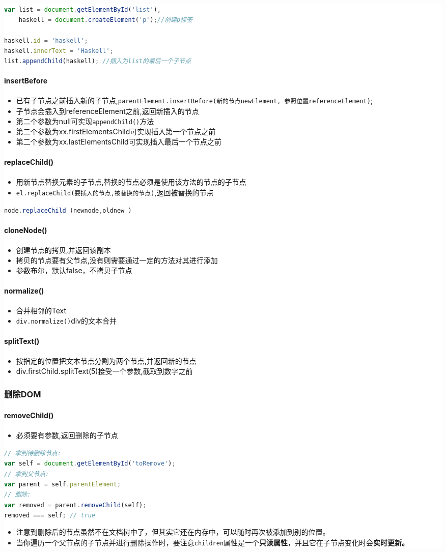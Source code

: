 
``` javascript
var list = document.getElementById('list'),
    haskell = document.createElement('p');//创建p标签

haskell.id = 'haskell';
haskell.innerText = 'Haskell';
list.appendChild(haskell); //插入为list的最后一个子节点
```

#### insertBefore
- 已有子节点之前插入新的子节点,`parentElement.insertBefore(新的节点newElement, 参照位置referenceElement)`;
- 子节点会插入到referenceElement之前,返回新插入的节点
- 第二个参数为null可实现`appendChild()`方法
- 第二个参数为xx.firstElementsChild可实现插入第一个节点之前
- 第二个参数为xx.lastElementsChild可实现插入最后一个节点之前

#### replaceChild()
- 用新节点替换元素的子节点,替换的节点必须是使用该方法的节点的子节点
- `el.replaceChild(要插入的节点,被替换的节点)`,返回被替换的节点

```javascript
node.replaceChild (newnode,oldnew ) 
```

#### cloneNode()
- 创建节点的拷贝,并返回该副本
- 拷贝的节点要有父节点,没有则需要通过一定的方法对其进行添加
- 参数布尔，默认false，不拷贝子节点

#### normalize()
- 合并相邻的Text
- `div.normalize()`div的文本合并

#### splitText()
- 按指定的位置把文本节点分割为两个节点,并返回新的节点
- div.firstChild.splitText(5)接受一个参数,截取到数字之前


### 删除DOM
#### removeChild()
- 必须要有参数,返回删除的子节点

```javascript
// 拿到待删除节点:
var self = document.getElementById('toRemove');
// 拿到父节点:
var parent = self.parentElement;
// 删除:
var removed = parent.removeChild(self);
removed === self; // true
```
- 注意到删除后的节点虽然不在文档树中了，但其实它还在内存中，可以随时再次被添加到别的位置。
- 当你遍历一个父节点的子节点并进行删除操作时，要注意`children`属性是一个**只读属性**，并且它在子节点变化时会**实时更新。**
